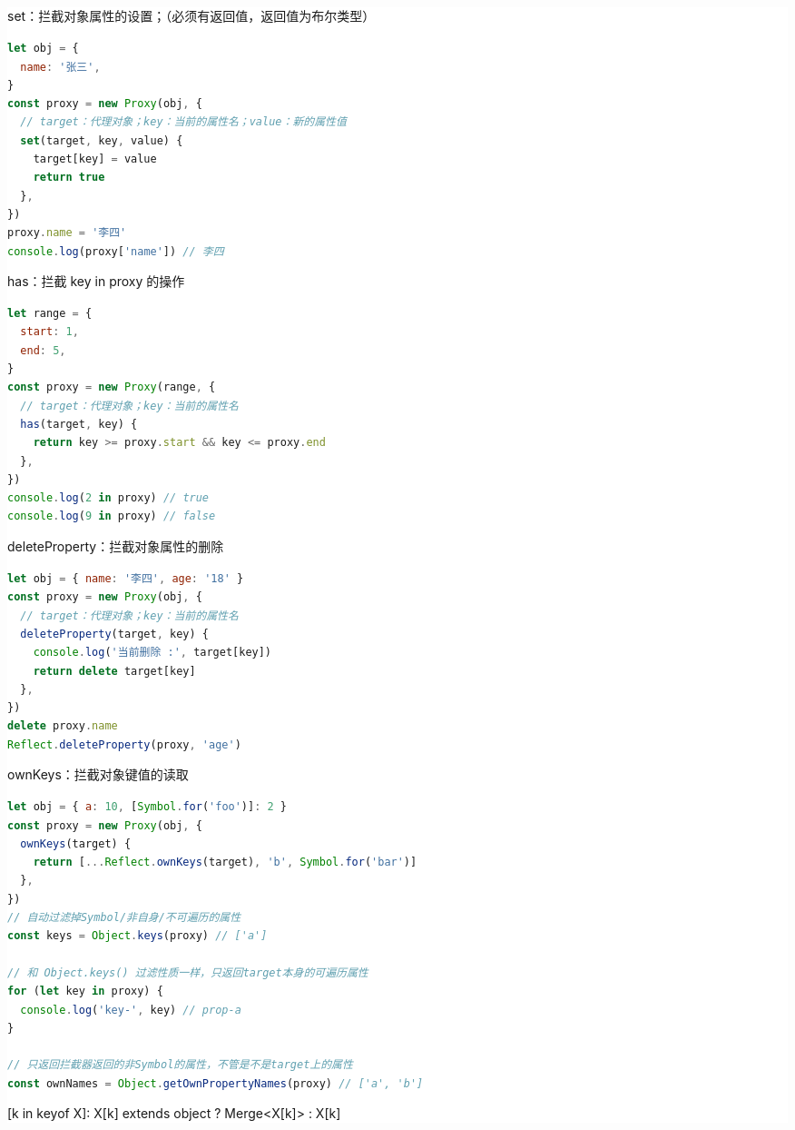 set：拦截对象属性的设置；（必须有返回值，返回值为布尔类型）

```js
let obj = {
  name: '张三',
}
const proxy = new Proxy(obj, {
  // target：代理对象；key：当前的属性名；value：新的属性值
  set(target, key, value) {
    target[key] = value
    return true
  },
})
proxy.name = '李四'
console.log(proxy['name']) // 李四
```

has：拦截 key in proxy 的操作

```js
let range = {
  start: 1,
  end: 5,
}
const proxy = new Proxy(range, {
  // target：代理对象；key：当前的属性名
  has(target, key) {
    return key >= proxy.start && key <= proxy.end
  },
})
console.log(2 in proxy) // true
console.log(9 in proxy) // false
```

deleteProperty：拦截对象属性的删除

```js
let obj = { name: '李四', age: '18' }
const proxy = new Proxy(obj, {
  // target：代理对象；key：当前的属性名
  deleteProperty(target, key) {
    console.log('当前删除 :', target[key])
    return delete target[key]
  },
})
delete proxy.name
Reflect.deleteProperty(proxy, 'age')
```

ownKeys：拦截对象键值的读取

```js
let obj = { a: 10, [Symbol.for('foo')]: 2 }
const proxy = new Proxy(obj, {
  ownKeys(target) {
    return [...Reflect.ownKeys(target), 'b', Symbol.for('bar')]
  },
})
// 自动过滤掉Symbol/非自身/不可遍历的属性
const keys = Object.keys(proxy) // ['a']

// 和 Object.keys() 过滤性质一样，只返回target本身的可遍历属性
for (let key in proxy) {
  console.log('key-', key) // prop-a
}

// 只返回拦截器返回的非Symbol的属性，不管是不是target上的属性
const ownNames = Object.getOwnPropertyNames(proxy) // ['a', 'b']
```

  [k in keyof X]: X[k] extends object ? Merge<X[k]> : X[k]